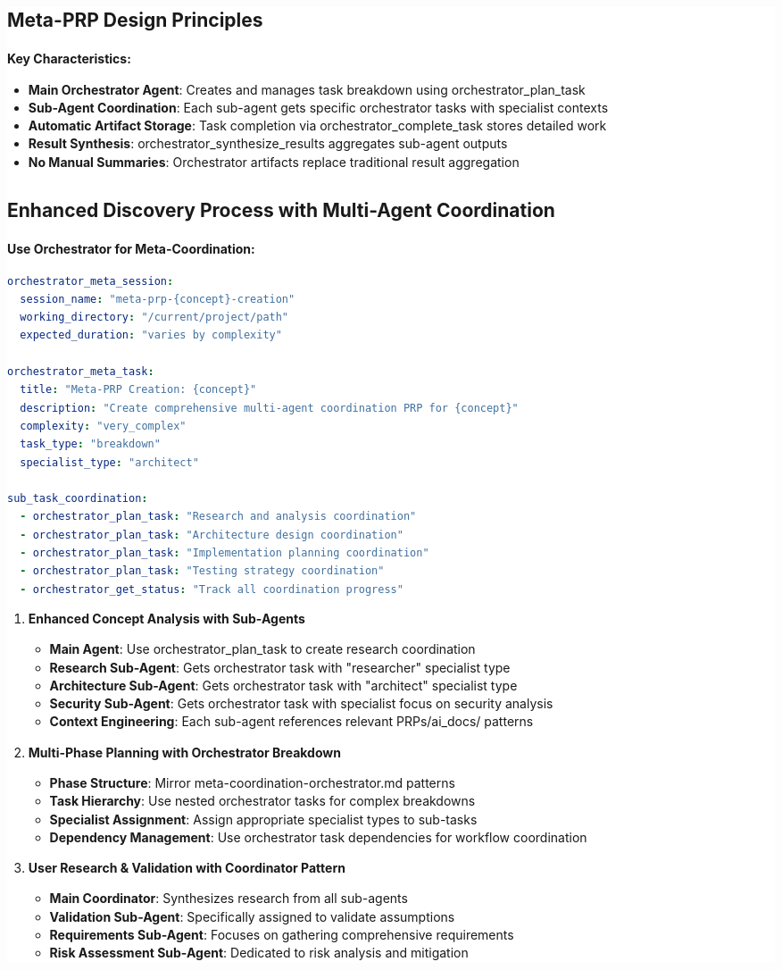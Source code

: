 ## Meta-PRP Design Principles

**Key Characteristics:**
- **Main Orchestrator Agent**: Creates and manages task breakdown using orchestrator_plan_task
- **Sub-Agent Coordination**: Each sub-agent gets specific orchestrator tasks with specialist contexts
- **Automatic Artifact Storage**: Task completion via orchestrator_complete_task stores detailed work
- **Result Synthesis**: orchestrator_synthesize_results aggregates sub-agent outputs
- **No Manual Summaries**: Orchestrator artifacts replace traditional result aggregation

## Enhanced Discovery Process with Multi-Agent Coordination

**Use Orchestrator for Meta-Coordination:**

```yaml
orchestrator_meta_session:
  session_name: "meta-prp-{concept}-creation"
  working_directory: "/current/project/path"
  expected_duration: "varies by complexity"
  
orchestrator_meta_task:
  title: "Meta-PRP Creation: {concept}"
  description: "Create comprehensive multi-agent coordination PRP for {concept}"
  complexity: "very_complex"
  task_type: "breakdown"
  specialist_type: "architect"
  
sub_task_coordination:
  - orchestrator_plan_task: "Research and analysis coordination"
  - orchestrator_plan_task: "Architecture design coordination"
  - orchestrator_plan_task: "Implementation planning coordination"
  - orchestrator_plan_task: "Testing strategy coordination"
  - orchestrator_get_status: "Track all coordination progress"
```

1. **Enhanced Concept Analysis with Sub-Agents**
   - **Main Agent**: Use orchestrator_plan_task to create research coordination
   - **Research Sub-Agent**: Gets orchestrator task with "researcher" specialist type
   - **Architecture Sub-Agent**: Gets orchestrator task with "architect" specialist type
   - **Security Sub-Agent**: Gets orchestrator task with specialist focus on security analysis
   - **Context Engineering**: Each sub-agent references relevant PRPs/ai_docs/ patterns

2. **Multi-Phase Planning with Orchestrator Breakdown**
   - **Phase Structure**: Mirror meta-coordination-orchestrator.md patterns
   - **Task Hierarchy**: Use nested orchestrator tasks for complex breakdowns
   - **Specialist Assignment**: Assign appropriate specialist types to sub-tasks
   - **Dependency Management**: Use orchestrator task dependencies for workflow coordination

3. **User Research & Validation with Coordinator Pattern**
   - **Main Coordinator**: Synthesizes research from all sub-agents
   - **Validation Sub-Agent**: Specifically assigned to validate assumptions
   - **Requirements Sub-Agent**: Focuses on gathering comprehensive requirements
   - **Risk Assessment Sub-Agent**: Dedicated to risk analysis and mitigation

